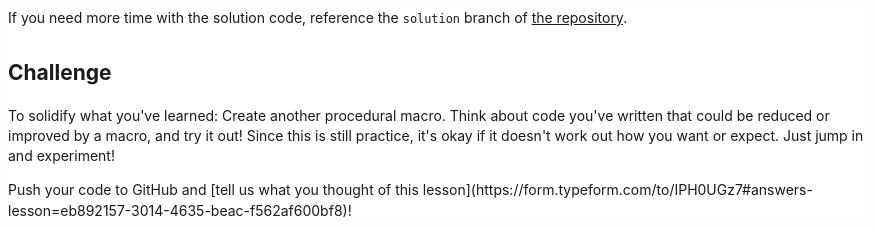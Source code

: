 If you need more time with the solution code, reference the `solution` branch of
[the repository](https://github.com/solana-developers/anchor-custom-macro/tree/solution).

## Challenge

To solidify what you've learned: Create another procedural macro. Think about
code you've written that could be reduced or improved by a macro, and try it
out! Since this is still practice, it's okay if it doesn't work out how you want
or expect. Just jump in and experiment!

<Callout type="success" title="Completed the lab?">
Push your code to GitHub and
[tell us what you thought of this lesson](https://form.typeform.com/to/IPH0UGz7#answers-lesson=eb892157-3014-4635-beac-f562af600bf8)!
</Callout>
